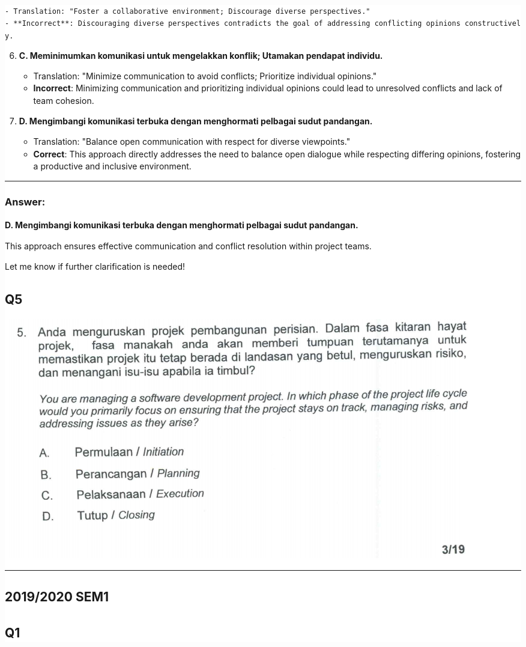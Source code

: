     - Translation: "Foster a collaborative environment; Discourage diverse perspectives."
    - **Incorrect**: Discouraging diverse perspectives contradicts the goal of addressing conflicting opinions constructively.
6. **C. Meminimumkan komunikasi untuk mengelakkan konflik; Utamakan pendapat individu.**
    
    - Translation: "Minimize communication to avoid conflicts; Prioritize individual opinions."
    - **Incorrect**: Minimizing communication and prioritizing individual opinions could lead to unresolved conflicts and lack of team cohesion.
7. **D. Mengimbangi komunikasi terbuka dengan menghormati pelbagai sudut pandangan.**
    
    - Translation: "Balance open communication with respect for diverse viewpoints."
    - **Correct**: This approach directly addresses the need to balance open dialogue while respecting differing opinions, fostering a productive and inclusive environment.

---

### **Answer:**

**D. Mengimbangi komunikasi terbuka dengan menghormati pelbagai sudut pandangan.**

This approach ensures effective communication and conflict resolution within project teams.

Let me know if further clarification is needed!


## Q5
![](../images/Pasted%20image%2020250204122607.png)

---

## 2019/2020 SEM1

## Q1
